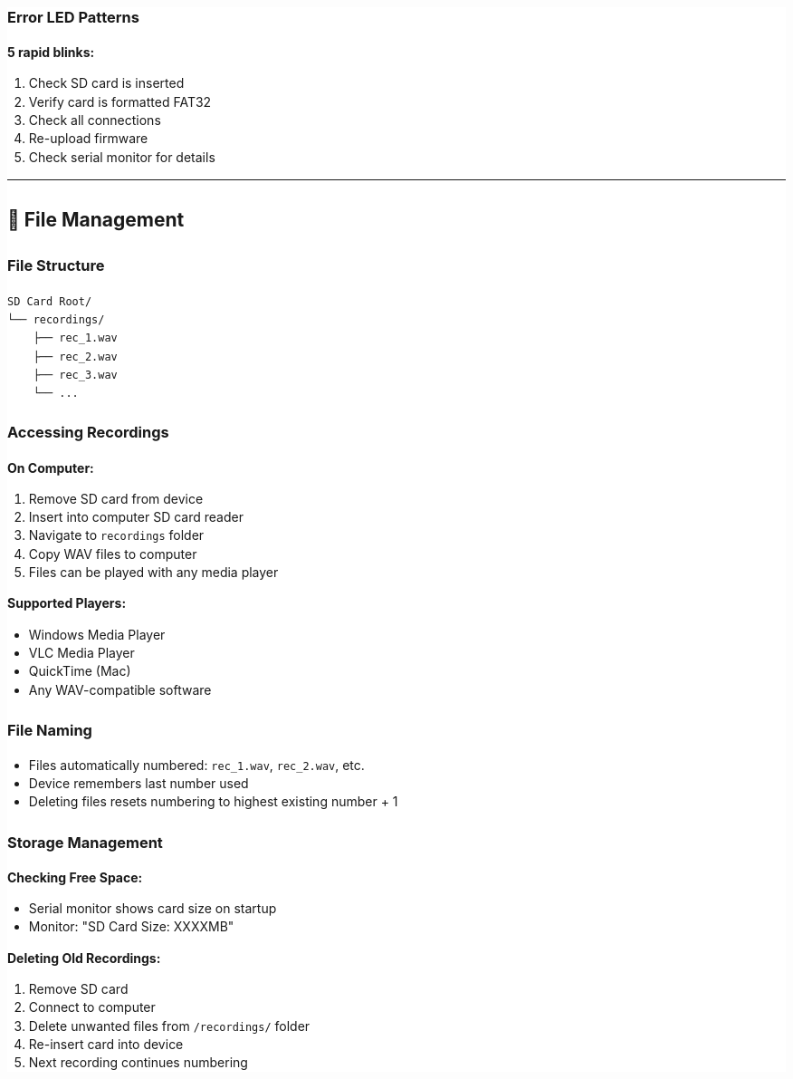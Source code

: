 ### Error LED Patterns

**5 rapid blinks:**
1. Check SD card is inserted
2. Verify card is formatted FAT32
3. Check all connections
4. Re-upload firmware
5. Check serial monitor for details

---

## 📁 File Management

### File Structure
```
SD Card Root/
└── recordings/
    ├── rec_1.wav
    ├── rec_2.wav
    ├── rec_3.wav
    └── ...
```

### Accessing Recordings

**On Computer:**
1. Remove SD card from device
2. Insert into computer SD card reader
3. Navigate to `recordings` folder
4. Copy WAV files to computer
5. Files can be played with any media player

**Supported Players:**
- Windows Media Player
- VLC Media Player
- QuickTime (Mac)
- Any WAV-compatible software

### File Naming
- Files automatically numbered: `rec_1.wav`, `rec_2.wav`, etc.
- Device remembers last number used
- Deleting files resets numbering to highest existing number + 1

### Storage Management

**Checking Free Space:**
- Serial monitor shows card size on startup
- Monitor: "SD Card Size: XXXXMB"

**Deleting Old Recordings:**
1. Remove SD card
2. Connect to computer
3. Delete unwanted files from `/recordings/` folder
4. Re-insert card into device
5. Next recording continues numbering
